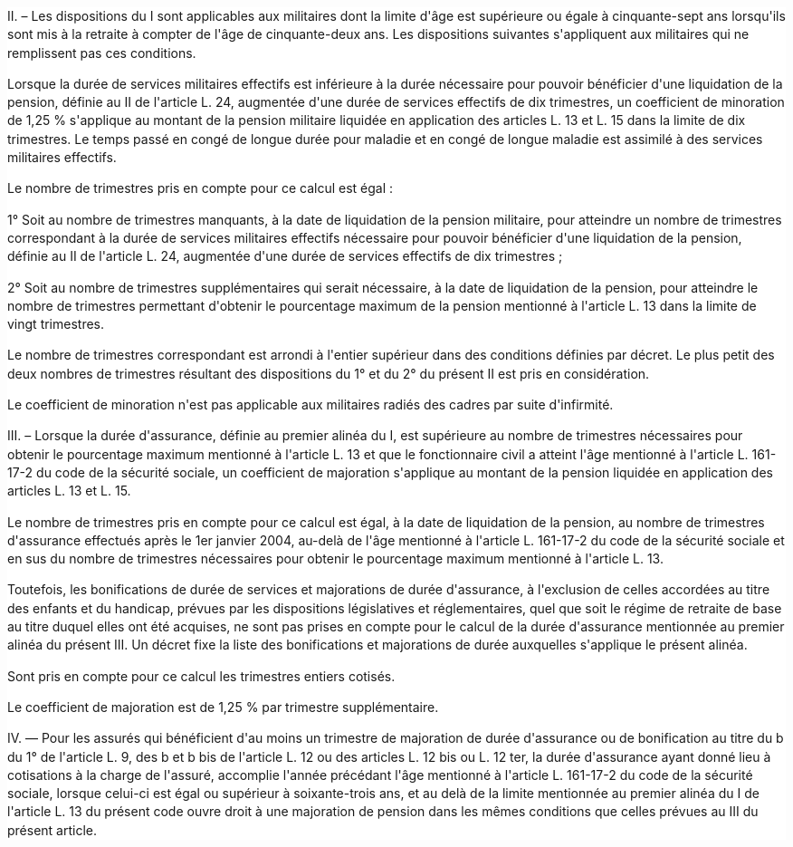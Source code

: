 II. – Les dispositions du I sont applicables aux militaires dont la limite d'âge est supérieure ou égale à cinquante-sept ans lorsqu'ils sont mis à la retraite à compter de l'âge de cinquante-deux ans. Les dispositions suivantes s'appliquent aux militaires qui ne remplissent pas ces conditions.

Lorsque la durée de services militaires effectifs est inférieure à la durée nécessaire pour pouvoir bénéficier d'une liquidation de la pension, définie au II de l'article L. 24, augmentée d'une durée de services effectifs de dix trimestres, un coefficient de minoration de 1,25 % s'applique au montant de la pension militaire liquidée en application des articles L. 13 et L. 15 dans la limite de dix trimestres. Le temps passé en congé de longue durée pour maladie et en congé de longue maladie est assimilé à des services militaires effectifs.

Le nombre de trimestres pris en compte pour ce calcul est égal :

1° Soit au nombre de trimestres manquants, à la date de liquidation de la pension militaire, pour atteindre un nombre de trimestres correspondant à la durée de services militaires effectifs nécessaire pour pouvoir bénéficier d'une liquidation de la pension, définie au II de l'article L. 24, augmentée d'une durée de services effectifs de dix trimestres ;

2° Soit au nombre de trimestres supplémentaires qui serait nécessaire, à la date de liquidation de la pension, pour atteindre le nombre de trimestres permettant d'obtenir le pourcentage maximum de la pension mentionné à l'article L. 13 dans la limite de vingt trimestres.

Le nombre de trimestres correspondant est arrondi à l'entier supérieur dans des conditions définies par décret. Le plus petit des deux nombres de trimestres résultant des dispositions du 1° et du 2° du présent II est pris en considération.

Le coefficient de minoration n'est pas applicable aux militaires radiés des cadres par suite d'infirmité.

III. – Lorsque la durée d'assurance, définie au premier alinéa du I, est supérieure au nombre de trimestres nécessaires pour obtenir le pourcentage maximum mentionné à l'article L. 13 et que le fonctionnaire civil a atteint l'âge mentionné à l'article L. 161-17-2 du code de la sécurité sociale, un coefficient de majoration s'applique au montant de la pension liquidée en application des articles L. 13 et L. 15.

Le nombre de trimestres pris en compte pour ce calcul est égal, à la date de liquidation de la pension, au nombre de trimestres d'assurance effectués après le 1er janvier 2004, au-delà de l'âge mentionné à l'article L. 161-17-2 du code de la sécurité sociale et en sus du nombre de trimestres nécessaires pour obtenir le pourcentage maximum mentionné à l'article L. 13.

Toutefois, les bonifications de durée de services et majorations de durée d'assurance, à l'exclusion de celles accordées au titre des enfants et du handicap, prévues par les dispositions législatives et réglementaires, quel que soit le régime de retraite de base au titre duquel elles ont été acquises, ne sont pas prises en compte pour le calcul de la durée d'assurance mentionnée au premier alinéa du présent III. Un décret fixe la liste des bonifications et majorations de durée auxquelles s'applique le présent alinéa.

Sont pris en compte pour ce calcul les trimestres entiers cotisés.

Le coefficient de majoration est de 1,25 % par trimestre supplémentaire.

IV. — Pour les assurés qui bénéficient d'au moins un trimestre de majoration de durée d'assurance ou de bonification au titre du b du 1° de l'article L. 9, des b et b bis de l'article L. 12 ou des articles L. 12 bis ou L. 12 ter, la durée d'assurance ayant donné lieu à cotisations à la charge de l'assuré, accomplie l'année précédant l'âge mentionné à l'article L. 161-17-2 du code de la sécurité sociale, lorsque celui-ci est égal ou supérieur à soixante-trois ans, et au delà de la limite mentionnée au premier alinéa du I de l'article L. 13 du présent code ouvre droit à une majoration de pension dans les mêmes conditions que celles prévues au III du présent article.
